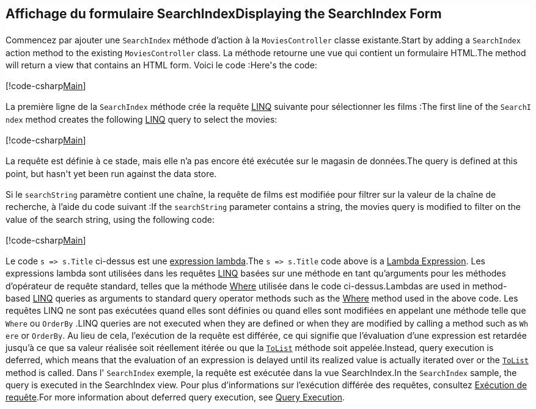 ## <a name="displaying-the-searchindex-form"></a><span data-ttu-id="d8235-176">Affichage du formulaire SearchIndex</span><span class="sxs-lookup"><span data-stu-id="d8235-176">Displaying the SearchIndex Form</span></span>

<span data-ttu-id="d8235-177">Commencez par ajouter une `SearchIndex` méthode d’action à la `MoviesController` classe existante.</span><span class="sxs-lookup"><span data-stu-id="d8235-177">Start by adding a `SearchIndex` action method to the existing `MoviesController` class.</span></span> <span data-ttu-id="d8235-178">La méthode retourne une vue qui contient un formulaire HTML.</span><span class="sxs-lookup"><span data-stu-id="d8235-178">The method will return a view that contains an HTML form.</span></span> <span data-ttu-id="d8235-179">Voici le code :</span><span class="sxs-lookup"><span data-stu-id="d8235-179">Here's the code:</span></span>

[!code-csharp[Main](examining-the-edit-methods-and-edit-view/samples/sample9.cs)]

<span data-ttu-id="d8235-180">La première ligne de la `SearchIndex` méthode crée la requête [LINQ](https://msdn.microsoft.com/library/bb397926.aspx) suivante pour sélectionner les films :</span><span class="sxs-lookup"><span data-stu-id="d8235-180">The first line of the `SearchIndex` method creates the following [LINQ](https://msdn.microsoft.com/library/bb397926.aspx) query to select the movies:</span></span>

[!code-csharp[Main](examining-the-edit-methods-and-edit-view/samples/sample10.cs)]

<span data-ttu-id="d8235-181">La requête est définie à ce stade, mais elle n’a pas encore été exécutée sur le magasin de données.</span><span class="sxs-lookup"><span data-stu-id="d8235-181">The query is defined at this point, but hasn't yet been run against the data store.</span></span>

<span data-ttu-id="d8235-182">Si le `searchString` paramètre contient une chaîne, la requête de films est modifiée pour filtrer sur la valeur de la chaîne de recherche, à l’aide du code suivant :</span><span class="sxs-lookup"><span data-stu-id="d8235-182">If the `searchString` parameter contains a string, the movies query is modified to filter on the value of the search string, using the following code:</span></span>

[!code-csharp[Main](examining-the-edit-methods-and-edit-view/samples/sample11.cs)]

<span data-ttu-id="d8235-183">Le code `s => s.Title` ci-dessus est une [expression lambda](https://msdn.microsoft.com/library/bb397687.aspx).</span><span class="sxs-lookup"><span data-stu-id="d8235-183">The `s => s.Title` code above is a [Lambda Expression](https://msdn.microsoft.com/library/bb397687.aspx).</span></span> <span data-ttu-id="d8235-184">Les expressions lambda sont utilisées dans les requêtes [LINQ](https://msdn.microsoft.com/library/bb397926.aspx) basées sur une méthode en tant qu’arguments pour les méthodes d’opérateur de requête standard, telles que la méthode [Where](https://msdn.microsoft.com/library/system.linq.enumerable.where.aspx) utilisée dans le code ci-dessus.</span><span class="sxs-lookup"><span data-stu-id="d8235-184">Lambdas are used in method-based [LINQ](https://msdn.microsoft.com/library/bb397926.aspx) queries as arguments to standard query operator methods such as the [Where](https://msdn.microsoft.com/library/system.linq.enumerable.where.aspx) method used in the above code.</span></span> <span data-ttu-id="d8235-185">Les requêtes LINQ ne sont pas exécutées quand elles sont définies ou quand elles sont modifiées en appelant une méthode telle que `Where` ou `OrderBy` .</span><span class="sxs-lookup"><span data-stu-id="d8235-185">LINQ queries are not executed when they are defined or when they are modified by calling a method such as `Where` or `OrderBy`.</span></span> <span data-ttu-id="d8235-186">Au lieu de cela, l’exécution de la requête est différée, ce qui signifie que l’évaluation d’une expression est retardée jusqu’à ce que sa valeur réalisée soit réellement itérée ou que la [`ToList`](https://msdn.microsoft.com/library/bb342261.aspx) méthode soit appelée.</span><span class="sxs-lookup"><span data-stu-id="d8235-186">Instead, query execution is deferred, which means that the evaluation of an expression is delayed until its realized value is actually iterated over or the [`ToList`](https://msdn.microsoft.com/library/bb342261.aspx) method is called.</span></span> <span data-ttu-id="d8235-187">Dans l' `SearchIndex` exemple, la requête est exécutée dans la vue SearchIndex.</span><span class="sxs-lookup"><span data-stu-id="d8235-187">In the `SearchIndex` sample, the query is executed in the SearchIndex view.</span></span> <span data-ttu-id="d8235-188">Pour plus d’informations sur l’exécution différée des requêtes, consultez [Exécution de requête](https://msdn.microsoft.com/library/bb738633.aspx).</span><span class="sxs-lookup"><span data-stu-id="d8235-188">For more information about deferred query execution, see [Query Execution](https://msdn.microsoft.com/library/bb738633.aspx).</span></span>
